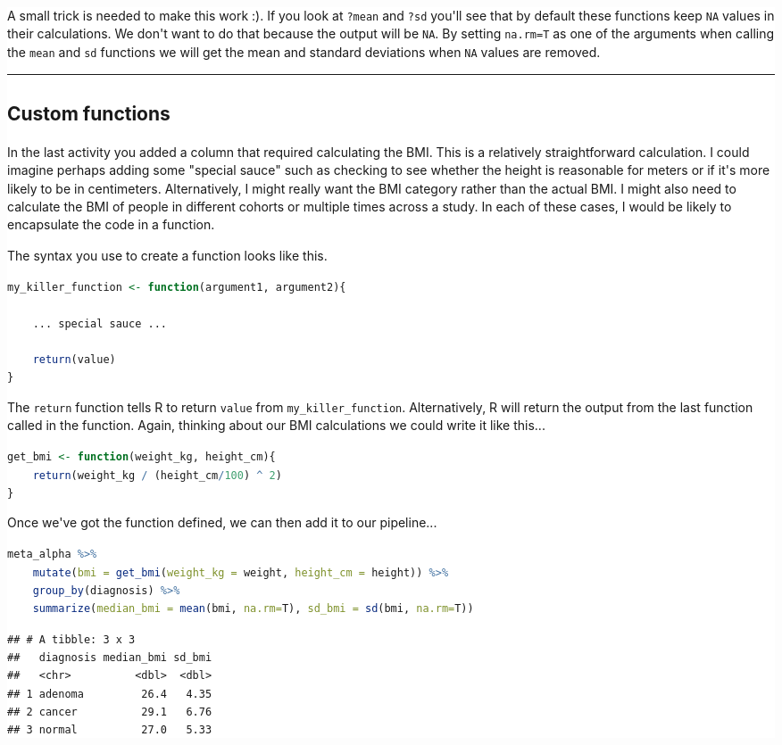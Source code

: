 A small trick is needed to make this work :). If you look at `?mean` and `?sd` you'll see that by default these functions keep `NA` values in their calculations. We don't want to do that because the output will be `NA`. By setting `na.rm=T` as one of the arguments when calling the `mean` and `sd` functions we will get the mean and standard deviations when `NA` values are removed.
</div>

---

## Custom functions
In the last activity you added a column that required calculating the BMI. This is a relatively straightforward calculation. I could imagine perhaps adding some "special sauce" such as checking to see whether the height is reasonable for meters or if it's more likely to be in centimeters. Alternatively, I might really want the BMI category rather than the actual BMI. I might also need to calculate the BMI of people in different cohorts or multiple times across a study. In each of these cases, I would be likely to encapsulate the code in a function.

The syntax you use to create a function looks like this.

```r
my_killer_function <- function(argument1, argument2){

	... special sauce ...

	return(value)
}
```

The `return` function tells R to return `value` from `my_killer_function`. Alternatively, R will return the output from the last function called in the function. Again, thinking about our BMI calculations we could write it like this...


```r
get_bmi <- function(weight_kg, height_cm){
	return(weight_kg / (height_cm/100) ^ 2)
}
```

Once we've got the function defined, we can then add it to our pipeline...


```r
meta_alpha %>%
	mutate(bmi = get_bmi(weight_kg = weight, height_cm = height)) %>%
	group_by(diagnosis) %>%
	summarize(median_bmi = mean(bmi, na.rm=T), sd_bmi = sd(bmi, na.rm=T))
```

```
## # A tibble: 3 x 3
##   diagnosis median_bmi sd_bmi
##   <chr>          <dbl>  <dbl>
## 1 adenoma         26.4   4.35
## 2 cancer          29.1   6.76
## 3 normal          27.0   5.33
```
